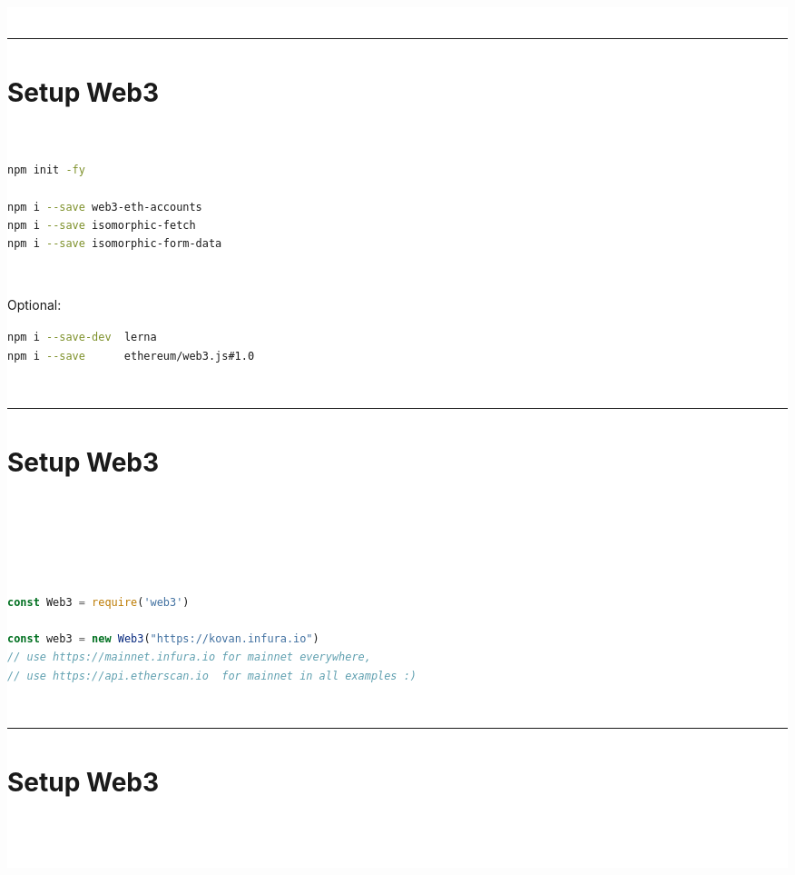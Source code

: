 &nbsp;

---

# Setup Web3

&nbsp;

```sh
npm init -fy

npm i --save web3-eth-accounts
npm i --save isomorphic-fetch
npm i --save isomorphic-form-data
```

&nbsp;

Optional:

```sh
npm i --save-dev  lerna
npm i --save      ethereum/web3.js#1.0
```

&nbsp;

---

# Setup Web3

&nbsp;

&nbsp;

&nbsp;

```js
const Web3 = require('web3')

const web3 = new Web3("https://kovan.infura.io")
// use https://mainnet.infura.io for mainnet everywhere,
// use https://api.etherscan.io  for mainnet in all examples :)
```

&nbsp;

---


# Setup Web3

&nbsp;

&nbsp;
